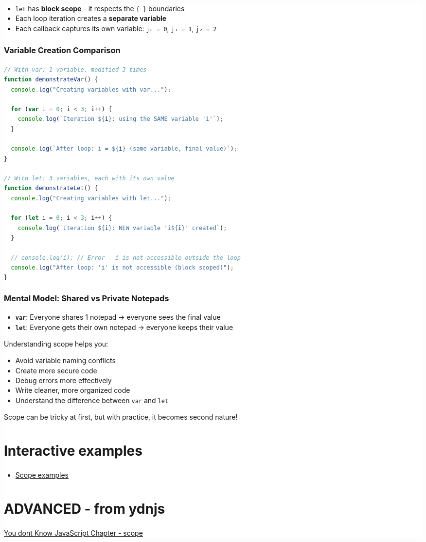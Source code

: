 - `let` has **block scope** - it respects the `{ }` boundaries
- Each loop iteration creates a **separate variable**
- Each callback captures its own variable: `j₀ = 0`, `j₁ = 1`, `j₂ = 2`

### Variable Creation Comparison

```javascript
// With var: 1 variable, modified 3 times
function demonstrateVar() {
  console.log("Creating variables with var...");

  for (var i = 0; i < 3; i++) {
    console.log(`Iteration ${i}: using the SAME variable 'i'`);
  }

  console.log(`After loop: i = ${i} (same variable, final value)`);
}

// With let: 3 variables, each with its own value
function demonstrateLet() {
  console.log("Creating variables with let...");

  for (let i = 0; i < 3; i++) {
    console.log(`Iteration ${i}: NEW variable 'i${i}' created`);
  }

  // console.log(i); // Error - i is not accessible outside the loop
  console.log("After loop: 'i' is not accessible (block scoped)");
}
```

### Mental Model: Shared vs Private Notepads

- **`var`**: Everyone shares 1 notepad → everyone sees the final value
- **`let`**: Everyone gets their own notepad → everyone keeps their value

Understanding scope helps you:

- Avoid variable naming conflicts
- Create more secure code
- Debug errors more effectively
- Write cleaner, more organized code
- Understand the difference between `var` and `let`

Scope can be tricky at first, but with practice, it becomes second nature!

# Interactive examples

- [Scope examples](./scope-examples.html)

# ADVANCED - from ydnjs

[You dont Know JavaScript Chapter - scope](Courses/ydnjs/scope.md)
